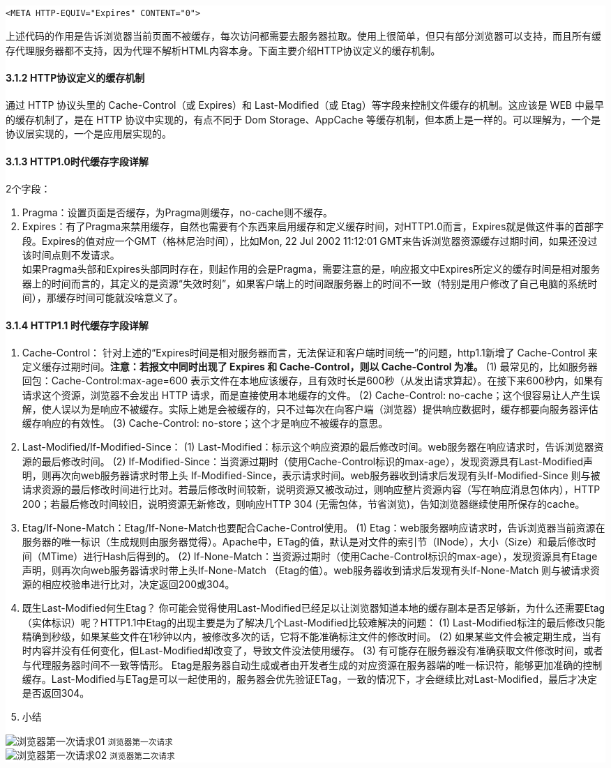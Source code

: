     <META HTTP-EQUIV="Expires" CONTENT="0">

上述代码的作用是告诉浏览器当前页面不被缓存，每次访问都需要去服务器拉取。使用上很简单，但只有部分浏览器可以支持，而且所有缓存代理服务器都不支持，因为代理不解析HTML内容本身。下面主要介绍HTTP协议定义的缓存机制。

#### 3.1.2 HTTP协议定义的缓存机制

通过 HTTP 协议头里的 Cache-Control（或 Expires）和 Last-Modified（或 Etag）等字段来控制文件缓存的机制。这应该是 WEB 中最早的缓存机制了，是在 HTTP 协议中实现的，有点不同于 Dom Storage、AppCache 等缓存机制，但本质上是一样的。可以理解为，一个是协议层实现的，一个是应用层实现的。

#### 3.1.3 HTTP1.0时代缓存字段详解 

2个字段：

1. Pragma：设置页面是否缓存，为Pragma则缓存，no-cache则不缓存。
2. Expires：有了Pragma来禁用缓存，自然也需要有个东西来启用缓存和定义缓存时间，对HTTP1.0而言，Expires就是做这件事的首部字段。Expires的值对应一个GMT（格林尼治时间），比如Mon, 22 Jul 2002 11:12:01 GMT来告诉浏览器资源缓存过期时间，如果还没过该时间点则不发请求。<br/>
如果Pragma头部和Expires头部同时存在，则起作用的会是Pragma，需要注意的是，响应报文中Expires所定义的缓存时间是相对服务器上的时间而言的，其定义的是资源“失效时刻”，如果客户端上的时间跟服务器上的时间不一致（特别是用户修改了自己电脑的系统时间），那缓存时间可能就没啥意义了。

#### 3.1.4 HTTP1.1 时代缓存字段详解

1. Cache-Control： 针对上述的“Expires时间是相对服务器而言，无法保证和客户端时间统一”的问题，http1.1新增了 Cache-Control 来定义缓存过期时间。**注意：若报文中同时出现了 Expires 和 Cache-Control，则以 Cache-Control 为准。**
(1) 最常见的，比如服务器回包：Cache-Control:max-age=600 表示文件在本地应该缓存，且有效时长是600秒（从发出请求算起）。在接下来600秒内，如果有请求这个资源，浏览器不会发出 HTTP 请求，而是直接使用本地缓存的文件。
(2) Cache-Control: no-cache；这个很容易让人产生误解，使人误以为是响应不被缓存。实际上她是会被缓存的，只不过每次在向客户端（浏览器）提供响应数据时，缓存都要向服务器评估缓存响应的有效性。 
(3) Cache-Control: no-store；这个才是响应不被缓存的意思。

2. Last-Modified/If-Modified-Since：
(1) Last-Modified：标示这个响应资源的最后修改时间。web服务器在响应请求时，告诉浏览器资源的最后修改时间。 
(2) If-Modified-Since：当资源过期时（使用Cache-Control标识的max-age），发现资源具有Last-Modified声明，则再次向web服务器请求时带上头 If-Modified-Since，表示请求时间。web服务器收到请求后发现有头If-Modified-Since 则与被请求资源的最后修改时间进行比对。若最后修改时间较新，说明资源又被改动过，则响应整片资源内容（写在响应消息包体内），HTTP 200；若最后修改时间较旧，说明资源无新修改，则响应HTTP 304 (无需包体，节省浏览)，告知浏览器继续使用所保存的cache。

3. Etag/If-None-Match：Etag/If-None-Match也要配合Cache-Control使用。
(1) Etag：web服务器响应请求时，告诉浏览器当前资源在服务器的唯一标识（生成规则由服务器觉得）。Apache中，ETag的值，默认是对文件的索引节（INode），大小（Size）和最后修改时间（MTime）进行Hash后得到的。
(2) If-None-Match：当资源过期时（使用Cache-Control标识的max-age），发现资源具有Etage声明，则再次向web服务器请求时带上头If-None-Match （Etag的值）。web服务器收到请求后发现有头If-None-Match 则与被请求资源的相应校验串进行比对，决定返回200或304。

4. 既生Last-Modified何生Etag？
你可能会觉得使用Last-Modified已经足以让浏览器知道本地的缓存副本是否足够新，为什么还需要Etag（实体标识）呢？HTTP1.1中Etag的出现主要是为了解决几个Last-Modified比较难解决的问题： 
(1) Last-Modified标注的最后修改只能精确到秒级，如果某些文件在1秒钟以内，被修改多次的话，它将不能准确标注文件的修改时间。
(2) 如果某些文件会被定期生成，当有时内容并没有任何变化，但Last-Modified却改变了，导致文件没法使用缓存。
(3) 有可能存在服务器没有准确获取文件修改时间，或者与代理服务器时间不一致等情形。
Etag是服务器自动生成或者由开发者生成的对应资源在服务器端的唯一标识符，能够更加准确的控制缓存。Last-Modified与ETag是可以一起使用的，服务器会优先验证ETag，一致的情况下，才会继续比对Last-Modified，最后才决定是否返回304。

5. 小结

![浏览器第一次请求01](http://cdn.oneonebao.com/web2017-07-17-01.png)
<small class="img-hint">浏览器第一次请求</small>
<br/>
![浏览器第一次请求02](http://cdn.oneonebao.com/web-2017-07-17-02.png)
<small class="img-hint">浏览器第二次请求</small>
